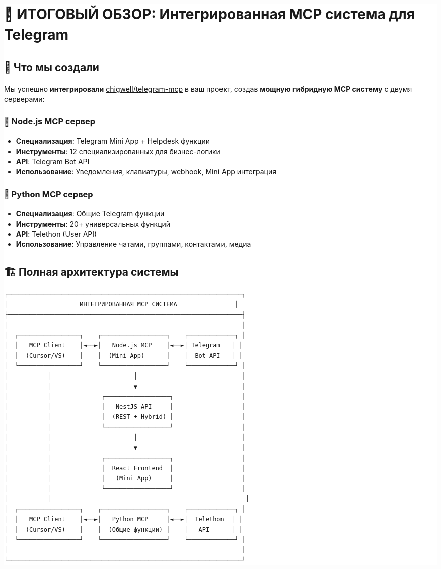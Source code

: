 # 🎉 ИТОГОВЫЙ ОБЗОР: Интегрированная MCP система для Telegram

## 🌟 Что мы создали

Мы успешно **интегрировали** [chigwell/telegram-mcp](https://github.com/chigwell/telegram-mcp) в ваш проект, создав **мощную гибридную MCP систему** с двумя серверами:

### **🚀 Node.js MCP сервер**
- **Специализация**: Telegram Mini App + Helpdesk функции
- **Инструменты**: 12 специализированных для бизнес-логики
- **API**: Telegram Bot API
- **Использование**: Уведомления, клавиатуры, webhook, Mini App интеграция

### **🐍 Python MCP сервер**
- **Специализация**: Общие Telegram функции
- **Инструменты**: 20+ универсальных функций
- **API**: Telethon (User API)
- **Использование**: Управление чатами, группами, контактами, медиа

## 🏗️ Полная архитектура системы

```
┌─────────────────────────────────────────────────────────────────┐
│                    ИНТЕГРИРОВАННАЯ MCP СИСТЕМА                │
├─────────────────────────────────────────────────────────────────┤
│                                                                 │
│  ┌─────────────────┐    ┌──────────────────┐    ┌─────────────┐ │
│  │   MCP Client    │◄──►│   Node.js MCP    │◄──►│ Telegram   │ │
│  │  (Cursor/VS)    │    │  (Mini App)      │    │  Bot API   │ │
│  └─────────────────┘    └──────────────────┘    └─────────────┘ │
│           │                       │                             │
│           │                       ▼                             │
│           │              ┌──────────────────┐                   │
│           │              │   NestJS API     │                   │
│           │              │  (REST + Hybrid) │                   │
│           │              └──────────────────┘                   │
│           │                       │                             │
│           │                       ▼                             │
│           │              ┌──────────────────┐                   │
│           │              │  React Frontend  │                   │
│           │              │   (Mini App)     │                   │
│           │              └──────────────────┘                   │
│           │                                                      │
│  ┌─────────────────┐    ┌──────────────────┐    ┌─────────────┐ │
│  │   MCP Client    │◄──►│   Python MCP     │◄──►│  Telethon  │ │
│  │  (Cursor/VS)    │    │  (Общие функции) │    │   API      │ │
│  └─────────────────┘    └──────────────────┘    └─────────────┘ │
│                                                                 │
└─────────────────────────────────────────────────────────────────┘
```
